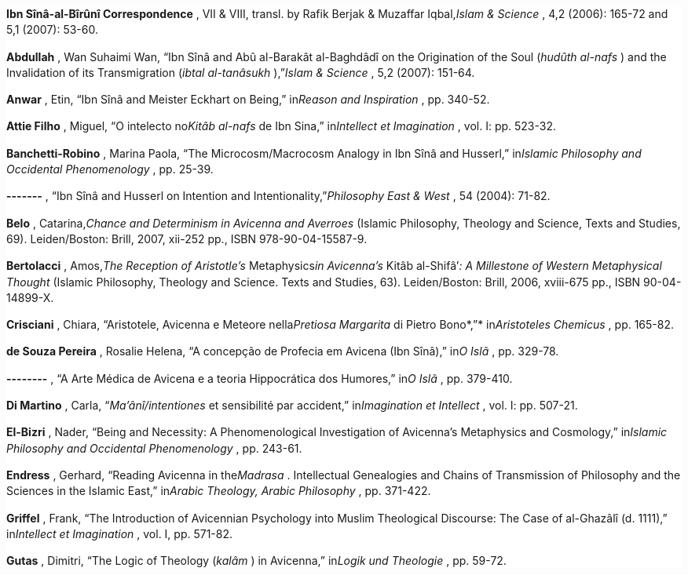 **Ibn Sînâ-al-Bîrûnî Correspondence** , VII & VIII, transl. by Rafik
Berjak & Muzaffar Iqbal,*Islam & Science* , 4,2 (2006): 165-72 and 5,1
(2007): 53-60.

**Abdullah** , Wan Suhaimi Wan, “Ibn Sînâ and Abû al-Barakât al-Baghdâdî
on the Origination of the Soul (*hudûth al-nafs* ) and the Invalidation
of its Transmigration (*ibtal al-tanâsukh* ),”*Islam & Science* , 5,2
(2007): 151-64.

**Anwar** , Etin, “Ibn Sînâ and Meister Eckhart on Being,” in*Reason and
Inspiration* , pp. 340-52.

**Attie Filho** , Miguel, “O intelecto no*Kitâb al-nafs* de Ibn Sina,”
in*Intellect et Imagination* , vol. I: pp. 523-32.

**Banchetti-Robino** , Marina Paola, “The Microcosm/Macrocosm Analogy in
Ibn Sînâ and Husserl,” in*Islamic Philosophy and Occidental
Phenomenology* , pp. 25-39.

**-------** , “Ibn Sînâ and Husserl on Intention and
Intentionality,”*Philosophy East & West* , 54 (2004): 71-82.

**Belo** , Catarina,*Chance and Determinism in Avicenna and Averroes*
(Islamic Philosophy, Theology and Science, Texts and Studies, 69).
Leiden/Boston: Brill, 2007, xii-252 pp., ISBN 978-90-04-15587-9.

**Bertolacci** , Amos,*The Reception of Aristotle’s* Metaphysics*in
Avicenna’s* Kitâb al-Shifâ’*: A Millestone of Western Metaphysical
Thought* (Islamic Philosophy, Theology and Science. Texts and Studies,
63). Leiden/Boston: Brill, 2006, xviii-675 pp., ISBN 90-04-14899-X.

**Crisciani** , Chiara, “Aristotele, Avicenna e Meteore nella*Pretiosa
Margarita* di Pietro Bono*,”* in*Aristoteles Chemicus* , pp. 165-82.

**de Souza Pereira** , Rosalie Helena, “A concepção de Profecia em
Avicena (Ibn Sînâ),” in*O Islã* , pp. 329-78.

**--------** , “A Arte Médica de Avicena e a teoria Hippocrática dos
Humores,” in*O Islã* , pp. 379-410.

**Di Martino** , Carla, “*Ma’ânî/intentiones* et sensibilité par
accident,” in*Imagination et Intellect* , vol. I: pp. 507-21.

**El-Bizri** , Nader, “Being and Necessity: A Phenomenological
Investigation of Avicenna’s Metaphysics and Cosmology,” in*Islamic
Philosophy and Occidental Phenomenology* , pp. 243-61.

**Endress** , Gerhard, “Reading Avicenna in the*Madrasa* . Intellectual
Genealogies and Chains of Transmission of Philosophy and the Sciences in
the Islamic East,” in*Arabic Theology, Arabic Philosophy* , pp. 371-422.

**Griffel** , Frank, “The Introduction of Avicennian Psychology into
Muslim Theological Discourse: The Case of al-Ghazâlî (d. 1111),”
in*Intellect et Imagination* , vol. I, pp. 571-82.

**Gutas** , Dimitri, “The Logic of Theology (*kalâm* ) in Avicenna,”
in*Logik und Theologie* , pp. 59-72.
